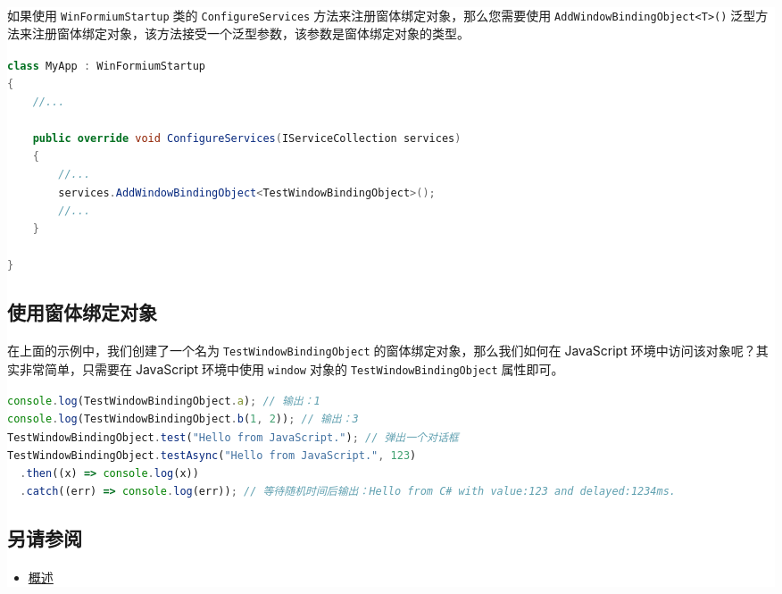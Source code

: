 如果使用 `WinFormiumStartup` 类的 `ConfigureServices` 方法来注册窗体绑定对象，那么您需要使用 `AddWindowBindingObject<T>()` 泛型方法来注册窗体绑定对象，该方法接受一个泛型参数，该参数是窗体绑定对象的类型。

```csharp
class MyApp : WinFormiumStartup
{
    //...

    public override void ConfigureServices(IServiceCollection services)
    {
        //...
        services.AddWindowBindingObject<TestWindowBindingObject>();
        //...
    }

}
```

## 使用窗体绑定对象

在上面的示例中，我们创建了一个名为 `TestWindowBindingObject` 的窗体绑定对象，那么我们如何在 JavaScript 环境中访问该对象呢？其实非常简单，只需要在 JavaScript 环境中使用 `window` 对象的 `TestWindowBindingObject` 属性即可。

```js
console.log(TestWindowBindingObject.a); // 输出：1
console.log(TestWindowBindingObject.b(1, 2)); // 输出：3
TestWindowBindingObject.test("Hello from JavaScript."); // 弹出一个对话框
TestWindowBindingObject.testAsync("Hello from JavaScript.", 123)
  .then((x) => console.log(x))
  .catch((err) => console.log(err)); // 等待随机时间后输出：Hello from C# with value:123 and delayed:1234ms.
```

## 另请参阅

- [概述](./概述.md)
